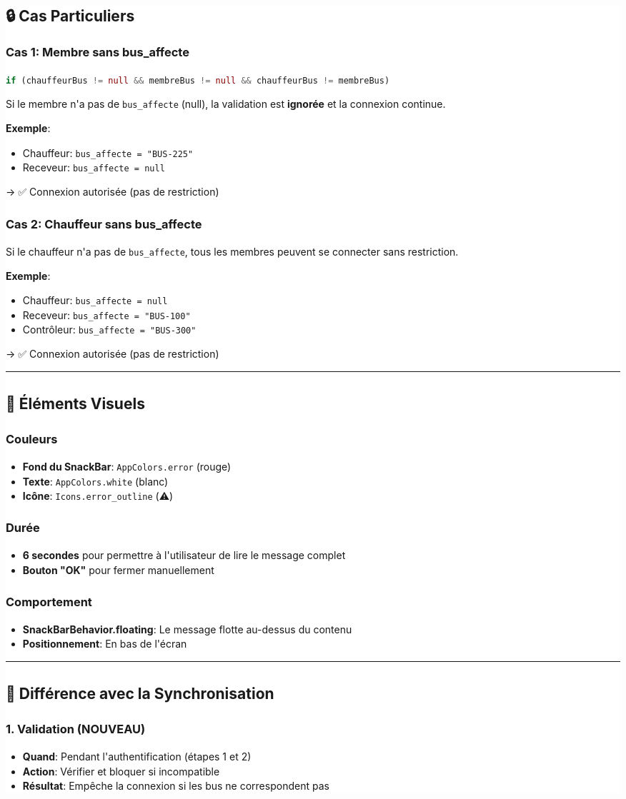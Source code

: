 ## 🔒 Cas Particuliers

### **Cas 1: Membre sans bus_affecte**

```dart
if (chauffeurBus != null && membreBus != null && chauffeurBus != membreBus)
```

Si le membre n'a pas de `bus_affecte` (null), la validation est **ignorée** et la connexion continue.

**Exemple**:
- Chauffeur: `bus_affecte = "BUS-225"`
- Receveur: `bus_affecte = null`

→ ✅ Connexion autorisée (pas de restriction)

### **Cas 2: Chauffeur sans bus_affecte**

Si le chauffeur n'a pas de `bus_affecte`, tous les membres peuvent se connecter sans restriction.

**Exemple**:
- Chauffeur: `bus_affecte = null`
- Receveur: `bus_affecte = "BUS-100"`
- Contrôleur: `bus_affecte = "BUS-300"`

→ ✅ Connexion autorisée (pas de restriction)

---

## 🎨 Éléments Visuels

### **Couleurs**
- **Fond du SnackBar**: `AppColors.error` (rouge)
- **Texte**: `AppColors.white` (blanc)
- **Icône**: `Icons.error_outline` (⚠️)

### **Durée**
- **6 secondes** pour permettre à l'utilisateur de lire le message complet
- **Bouton "OK"** pour fermer manuellement

### **Comportement**
- **SnackBarBehavior.floating**: Le message flotte au-dessus du contenu
- **Positionnement**: En bas de l'écran

---

## 🔄 Différence avec la Synchronisation

### **1. Validation (NOUVEAU)**
- **Quand**: Pendant l'authentification (étapes 1 et 2)
- **Action**: Vérifier et bloquer si incompatible
- **Résultat**: Empêche la connexion si les bus ne correspondent pas
